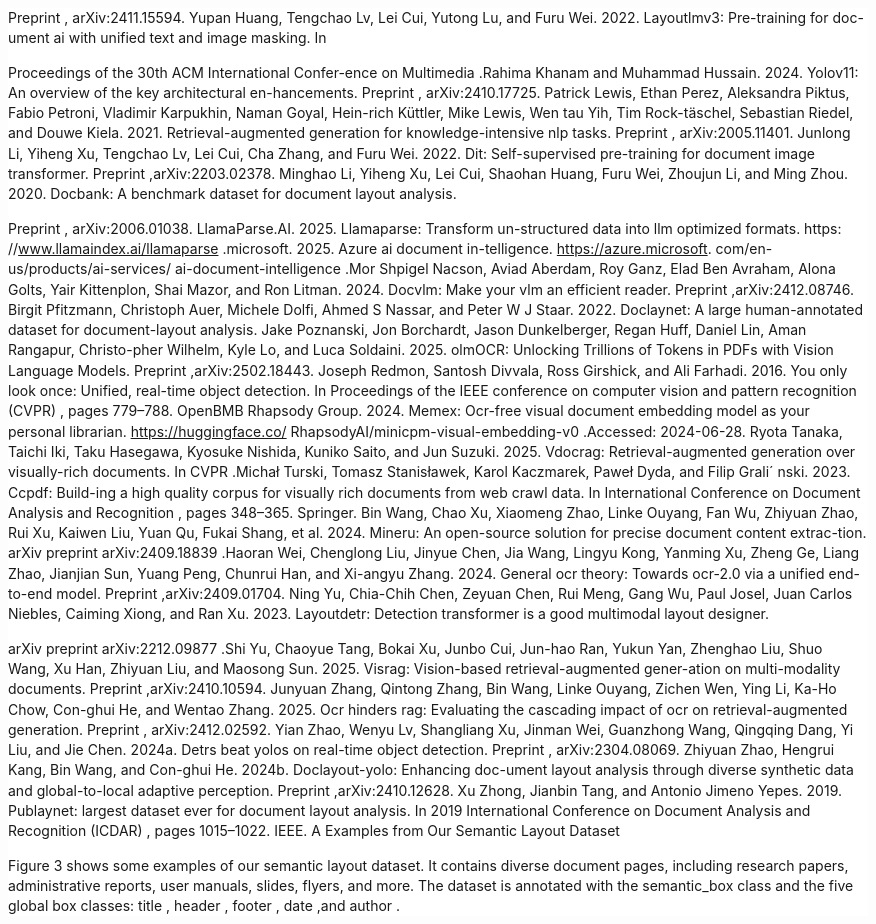 Preprint , arXiv:2411.15594. Yupan Huang, Tengchao Lv, Lei Cui, Yutong Lu, and Furu Wei. 2022. Layoutlmv3: Pre-training for doc-ument ai with unified text and image masking. In 

Proceedings of the 30th ACM International Confer-ence on Multimedia .Rahima Khanam and Muhammad Hussain. 2024. Yolov11: An overview of the key architectural en-hancements. Preprint , arXiv:2410.17725. Patrick Lewis, Ethan Perez, Aleksandra Piktus, Fabio Petroni, Vladimir Karpukhin, Naman Goyal, Hein-rich Küttler, Mike Lewis, Wen tau Yih, Tim Rock-täschel, Sebastian Riedel, and Douwe Kiela. 2021. Retrieval-augmented generation for knowledge-intensive nlp tasks. Preprint , arXiv:2005.11401. Junlong Li, Yiheng Xu, Tengchao Lv, Lei Cui, Cha Zhang, and Furu Wei. 2022. Dit: Self-supervised pre-training for document image transformer. Preprint ,arXiv:2203.02378. Minghao Li, Yiheng Xu, Lei Cui, Shaohan Huang, Furu Wei, Zhoujun Li, and Ming Zhou. 2020. Docbank: A benchmark dataset for document layout analysis. 

Preprint , arXiv:2006.01038. LlamaParse.AI. 2025. Llamaparse: Transform un-structured data into llm optimized formats. https: //www.llamaindex.ai/llamaparse .microsoft. 2025. Azure ai document in-telligence. https://azure.microsoft. com/en-us/products/ai-services/ ai-document-intelligence .Mor Shpigel Nacson, Aviad Aberdam, Roy Ganz, Elad Ben Avraham, Alona Golts, Yair Kittenplon, Shai Mazor, and Ron Litman. 2024. Docvlm: Make your vlm an efficient reader. Preprint ,arXiv:2412.08746. Birgit Pfitzmann, Christoph Auer, Michele Dolfi, Ahmed S Nassar, and Peter W J Staar. 2022. Doclaynet: A large human-annotated dataset for document-layout analysis. Jake Poznanski, Jon Borchardt, Jason Dunkelberger, Regan Huff, Daniel Lin, Aman Rangapur, Christo-pher Wilhelm, Kyle Lo, and Luca Soldaini. 2025. olmOCR: Unlocking Trillions of Tokens in PDFs with Vision Language Models. Preprint ,arXiv:2502.18443. Joseph Redmon, Santosh Divvala, Ross Girshick, and Ali Farhadi. 2016. You only look once: Unified, real-time object detection. In Proceedings of the IEEE conference on computer vision and pattern recognition (CVPR) , pages 779–788. OpenBMB Rhapsody Group. 2024. Memex: Ocr-free visual document embedding model as your personal librarian. https://huggingface.co/ RhapsodyAI/minicpm-visual-embedding-v0 .Accessed: 2024-06-28. Ryota Tanaka, Taichi Iki, Taku Hasegawa, Kyosuke Nishida, Kuniko Saito, and Jun Suzuki. 2025. Vdocrag: Retrieval-augmented generation over visually-rich documents. In CVPR .Michał Turski, Tomasz Stanisławek, Karol Kaczmarek, Paweł Dyda, and Filip Grali´ nski. 2023. Ccpdf: Build-ing a high quality corpus for visually rich documents from web crawl data. In International Conference on Document Analysis and Recognition , pages 348–365. Springer. Bin Wang, Chao Xu, Xiaomeng Zhao, Linke Ouyang, Fan Wu, Zhiyuan Zhao, Rui Xu, Kaiwen Liu, Yuan Qu, Fukai Shang, et al. 2024. Mineru: An open-source solution for precise document content extrac-tion. arXiv preprint arXiv:2409.18839 .Haoran Wei, Chenglong Liu, Jinyue Chen, Jia Wang, Lingyu Kong, Yanming Xu, Zheng Ge, Liang Zhao, Jianjian Sun, Yuang Peng, Chunrui Han, and Xi-angyu Zhang. 2024. General ocr theory: Towards ocr-2.0 via a unified end-to-end model. Preprint ,arXiv:2409.01704. Ning Yu, Chia-Chih Chen, Zeyuan Chen, Rui Meng, Gang Wu, Paul Josel, Juan Carlos Niebles, Caiming Xiong, and Ran Xu. 2023. Layoutdetr: Detection transformer is a good multimodal layout designer. 

arXiv preprint arXiv:2212.09877 .Shi Yu, Chaoyue Tang, Bokai Xu, Junbo Cui, Jun-hao Ran, Yukun Yan, Zhenghao Liu, Shuo Wang, Xu Han, Zhiyuan Liu, and Maosong Sun. 2025. Visrag: Vision-based retrieval-augmented gener-ation on multi-modality documents. Preprint ,arXiv:2410.10594. Junyuan Zhang, Qintong Zhang, Bin Wang, Linke Ouyang, Zichen Wen, Ying Li, Ka-Ho Chow, Con-ghui He, and Wentao Zhang. 2025. Ocr hinders rag: Evaluating the cascading impact of ocr on retrieval-augmented generation. Preprint , arXiv:2412.02592. Yian Zhao, Wenyu Lv, Shangliang Xu, Jinman Wei, Guanzhong Wang, Qingqing Dang, Yi Liu, and Jie Chen. 2024a. Detrs beat yolos on real-time object detection. Preprint , arXiv:2304.08069. Zhiyuan Zhao, Hengrui Kang, Bin Wang, and Con-ghui He. 2024b. Doclayout-yolo: Enhancing doc-ument layout analysis through diverse synthetic data and global-to-local adaptive perception. Preprint ,arXiv:2410.12628. Xu Zhong, Jianbin Tang, and Antonio Jimeno Yepes. 2019. Publaynet: largest dataset ever for document layout analysis. In 2019 International Conference on Document Analysis and Recognition (ICDAR) , pages 1015–1022. IEEE. A Examples from Our Semantic Layout Dataset 

Figure 3 shows some examples of our semantic layout dataset. It contains diverse document pages, including research papers, administrative reports, user manuals, slides, flyers, and more. The dataset is annotated with the semantic_box class and the five global box classes: title , header , footer , date ,and author .
